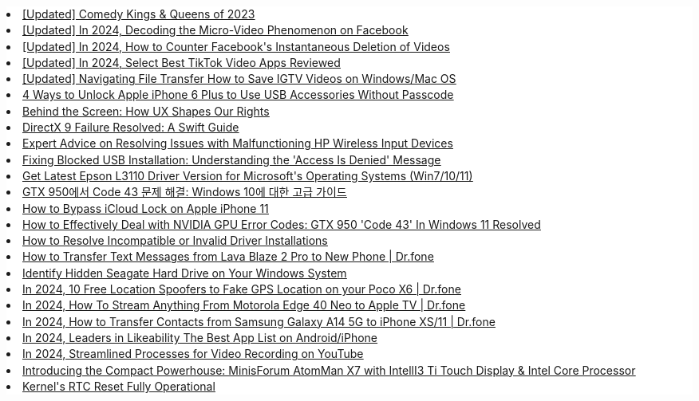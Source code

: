 <li><a href="https://twitter-clips.techidaily.com/updated-comedy-kings-and-queens-of-2023/"><u>[Updated] Comedy Kings & Queens of 2023</u></a></li>
<li><a href="https://facebook-video-recording.techidaily.com/updated-in-2024-decoding-the-micro-video-phenomenon-on-facebook/"><u>[Updated] In 2024, Decoding the Micro-Video Phenomenon on Facebook</u></a></li>
<li><a href="https://facebook-clips.techidaily.com/updated-in-2024-how-to-counter-facebooks-instantaneous-deletion-of-videos/"><u>[Updated] In 2024, How to Counter Facebook's Instantaneous Deletion of Videos</u></a></li>
<li><a href="https://tiktok-video-recordings.techidaily.com/updated-in-2024-select-best-tiktok-video-apps-reviewed/"><u>[Updated] In 2024, Select Best TikTok Video Apps Reviewed</u></a></li>
<li><a href="https://instagram-video-recordings.techidaily.com/updated-navigating-file-transfer-how-to-save-igtv-videos-on-windowsmac-os/"><u>[Updated] Navigating File Transfer  How to Save IGTV Videos on Windows/Mac OS</u></a></li>
<li><a href="https://ios-unlock.techidaily.com/4-ways-to-unlock-apple-iphone-6-plus-to-use-usb-accessories-without-passcode-by-drfone-ios/"><u>4 Ways to Unlock Apple iPhone 6 Plus to Use USB Accessories Without Passcode</u></a></li>
<li><a href="https://facebook.techidaily.com/behind-the-screen-how-ux-shapes-our-rights/"><u>Behind the Screen: How UX Shapes Our Rights</u></a></li>
<li><a href="https://driver-error.techidaily.com/directx-9-failure-resolved-a-swift-guide/"><u>DirectX 9 Failure Resolved: A Swift Guide</u></a></li>
<li><a href="https://driver-error.techidaily.com/expert-advice-on-resolving-issues-with-malfunctioning-hp-wireless-input-devices/"><u>Expert Advice on Resolving Issues with Malfunctioning HP Wireless Input Devices</u></a></li>
<li><a href="https://driver-error.techidaily.com/fixing-blocked-usb-installation-understanding-the-access-is-denied-message/"><u>Fixing Blocked USB Installation: Understanding the 'Access Is Denied' Message</u></a></li>
<li><a href="https://driver-download.techidaily.com/get-latest-epson-l3110-driver-version-for-microsofts-operating-systems-win71011/"><u>Get Latest Epson L3110 Driver Version for Microsoft's Operating Systems (Win7/10/11)</u></a></li>
<li><a href="https://driver-error.techidaily.com/gtx-950-code-43-windows-10/"><u>GTX 950에서 Code 43 문제 해결: Windows 10에 대한 고급 가이드</u></a></li>
<li><a href="https://activate-lock.techidaily.com/how-to-bypass-icloud-lock-on-apple-iphone-11-by-drfone-ios/"><u>How to Bypass iCloud Lock on Apple iPhone 11</u></a></li>
<li><a href="https://driver-error.techidaily.com/how-to-effectively-deal-with-nvidia-gpu-error-codes-gtx-950-code-43-in-windows-11-resolved/"><u>How to Effectively Deal with NVIDIA GPU Error Codes: GTX 950 'Code 43' In Windows 11 Resolved</u></a></li>
<li><a href="https://driver-error.techidaily.com/how-to-resolve-incompatible-or-invalid-driver-installations/"><u>How to Resolve Incompatible or Invalid Driver Installations</u></a></li>
<li><a href="https://android-transfer.techidaily.com/how-to-transfer-text-messages-from-lava-blaze-2-pro-to-new-phone-drfone-by-drfone-transfer-from-android-transfer-from-android/"><u>How to Transfer Text Messages from Lava Blaze 2 Pro to New Phone | Dr.fone</u></a></li>
<li><a href="https://driver-error.techidaily.com/identify-hidden-seagate-hard-drive-on-your-windows-system/"><u>Identify Hidden Seagate Hard Drive on Your Windows System</u></a></li>
<li><a href="https://android-location.techidaily.com/in-2024-10-free-location-spoofers-to-fake-gps-location-on-your-poco-x6-drfone-by-drfone-virtual/"><u>In 2024, 10 Free Location Spoofers to Fake GPS Location on your Poco X6 | Dr.fone</u></a></li>
<li><a href="https://screen-mirror.techidaily.com/in-2024-how-to-stream-anything-from-motorola-edge-40-neo-to-apple-tv-drfone-by-drfone-android/"><u>In 2024, How To Stream Anything From Motorola Edge 40 Neo to Apple TV | Dr.fone</u></a></li>
<li><a href="https://android-transfer.techidaily.com/in-2024-how-to-transfer-contacts-from-samsung-galaxy-a14-5g-to-iphone-xs11-drfone-by-drfone-transfer-from-android-transfer-from-android/"><u>In 2024, How to Transfer Contacts from Samsung Galaxy A14 5G to iPhone XS/11 | Dr.fone</u></a></li>
<li><a href="https://facebook-video-recording.techidaily.com/in-2024-leaders-in-likeability-the-best-app-list-on-androidiphone/"><u>In 2024, Leaders in Likeability  The Best App List on Android/iPhone</u></a></li>
<li><a href="https://screen-sharing-recording.techidaily.com/in-2024-streamlined-processes-for-video-recording-on-youtube/"><u>In 2024, Streamlined Processes for Video Recording on YouTube</u></a></li>
<li><a href="https://driver-error.techidaily.com/introducing-the-compact-powerhouse-minisforum-atomman-x7-with-intelli3-ti-touch-display-and-intel-core-processor/"><u>Introducing the Compact Powerhouse: MinisForum AtomMan X7 with IntellI3 Ti Touch Display & Intel Core Processor</u></a></li>
<li><a href="https://driver-error.techidaily.com/kernels-rtc-reset-fully-operational/"><u>Kernel's RTC Reset Fully Operational</u></a></li>